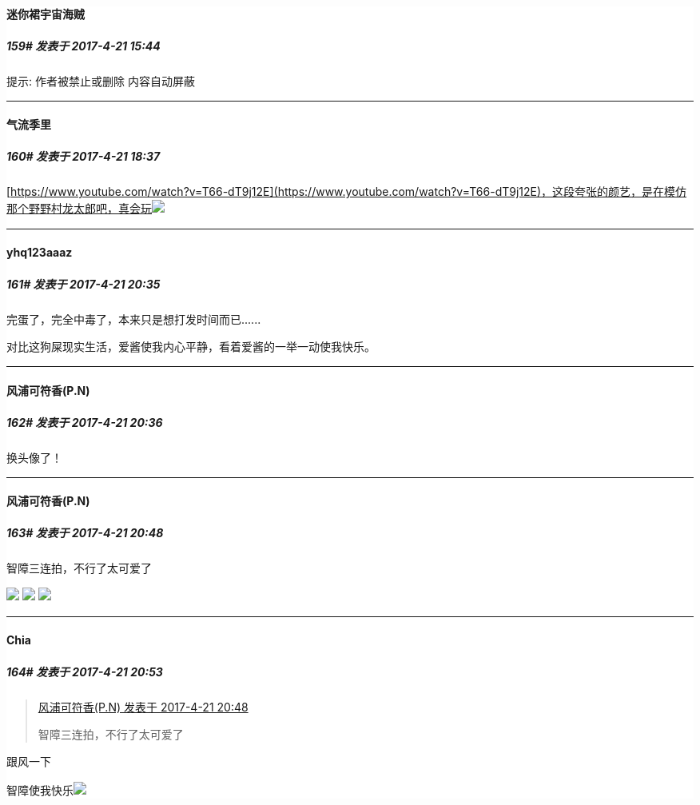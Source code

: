####  迷你裙宇宙海贼  
##### 159#       发表于 2017-4-21 15:44

提示: 作者被禁止或删除 内容自动屏蔽

*****

####  气流季里  
##### 160#       发表于 2017-4-21 18:37

[https://www.youtube.com/watch?v=T66-dT9j12E](https://www.youtube.com/watch?v=T66-dT9j12E)，这段夸张的颜艺，是在模仿那个野野村龙太郎吧，真会玩<img src="https://static.saraba1st.com/image/smiley/face2017/145.png" referrerpolicy="no-referrer">

*****

####  yhq123aaaz  
##### 161#       发表于 2017-4-21 20:35

完蛋了，完全中毒了，本来只是想打发时间而已......

对比这狗屎现实生活，爱酱使我内心平静，看着爱酱的一举一动使我快乐。

*****

####  风浦可符香(P.N)  
##### 162#       发表于 2017-4-21 20:36

换头像了！

*****

####  风浦可符香(P.N)  
##### 163#       发表于 2017-4-21 20:48

智障三连拍，不行了太可爱了

<img src="http://i4.buimg.com/592062/5108577952a5a0de.jpg" referrerpolicy="no-referrer">

<img src="http://i4.buimg.com/592062/176682ddcffcc901.jpg" referrerpolicy="no-referrer">

<img src="http://i4.buimg.com/592062/2f98d3f135b9e927.jpg" referrerpolicy="no-referrer">

*****

####  Chia  
##### 164#       发表于 2017-4-21 20:53

<blockquote><a href="httphttps://bbs.saraba1st.com/2b/forum.php?mod=redirect&amp;goto=findpost&amp;pid=35731795&amp;ptid=1487714" target="_blank">风浦可符香(P.N) 发表于 2017-4-21 20:48</a>

智障三连拍，不行了太可爱了</blockquote>
跟风一下

智障使我快乐<img src="https://static.saraba1st.com/image/smiley/face2017/091.png" referrerpolicy="no-referrer">
